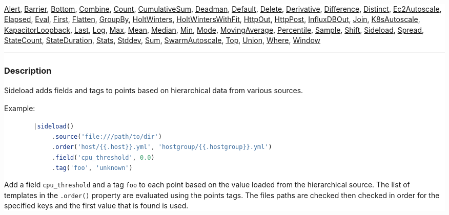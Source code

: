 [Alert](/kapacitor/v1.5/nodes/sideload_node/#alert), [Barrier](/kapacitor/v1.5/nodes/sideload_node/#barrier), [Bottom](/kapacitor/v1.5/nodes/sideload_node/#bottom), [Combine](/kapacitor/v1.5/nodes/sideload_node/#combine), [Count](/kapacitor/v1.5/nodes/sideload_node/#count), [CumulativeSum](/kapacitor/v1.5/nodes/sideload_node/#cumulativesum), [Deadman](/kapacitor/v1.5/nodes/sideload_node/#deadman), [Default](/kapacitor/v1.5/nodes/sideload_node/#default), [Delete](/kapacitor/v1.5/nodes/sideload_node/#delete), [Derivative](/kapacitor/v1.5/nodes/sideload_node/#derivative), [Difference](/kapacitor/v1.5/nodes/sideload_node/#difference), [Distinct](/kapacitor/v1.5/nodes/sideload_node/#distinct), [Ec2Autoscale](/kapacitor/v1.5/nodes/sideload_node/#ec2autoscale), [Elapsed](/kapacitor/v1.5/nodes/sideload_node/#elapsed), [Eval](/kapacitor/v1.5/nodes/sideload_node/#eval), [First](/kapacitor/v1.5/nodes/sideload_node/#first), [Flatten](/kapacitor/v1.5/nodes/sideload_node/#flatten), [GroupBy](/kapacitor/v1.5/nodes/sideload_node/#groupby), [HoltWinters](/kapacitor/v1.5/nodes/sideload_node/#holtwinters), [HoltWintersWithFit](/kapacitor/v1.5/nodes/sideload_node/#holtwinterswithfit), [HttpOut](/kapacitor/v1.5/nodes/sideload_node/#httpout), [HttpPost](/kapacitor/v1.5/nodes/sideload_node/#httppost), [InfluxDBOut](/kapacitor/v1.5/nodes/sideload_node/#influxdbout), [Join](/kapacitor/v1.5/nodes/sideload_node/#join), [K8sAutoscale](/kapacitor/v1.5/nodes/sideload_node/#k8sautoscale), [KapacitorLoopback](/kapacitor/v1.5/nodes/sideload_node/#kapacitorloopback), [Last](/kapacitor/v1.5/nodes/sideload_node/#last), [Log](/kapacitor/v1.5/nodes/sideload_node/#log), [Max](/kapacitor/v1.5/nodes/sideload_node/#max), [Mean](/kapacitor/v1.5/nodes/sideload_node/#mean), [Median](/kapacitor/v1.5/nodes/sideload_node/#median), [Min](/kapacitor/v1.5/nodes/sideload_node/#min), [Mode](/kapacitor/v1.5/nodes/sideload_node/#mode), [MovingAverage](/kapacitor/v1.5/nodes/sideload_node/#movingaverage), [Percentile](/kapacitor/v1.5/nodes/sideload_node/#percentile), [Sample](/kapacitor/v1.5/nodes/sideload_node/#sample), [Shift](/kapacitor/v1.5/nodes/sideload_node/#shift), [Sideload](/kapacitor/v1.5/nodes/sideload_node/#sideload), [Spread](/kapacitor/v1.5/nodes/sideload_node/#spread), [StateCount](/kapacitor/v1.5/nodes/sideload_node/#statecount), [StateDuration](/kapacitor/v1.5/nodes/sideload_node/#stateduration), [Stats](/kapacitor/v1.5/nodes/sideload_node/#stats), [Stddev](/kapacitor/v1.5/nodes/sideload_node/#stddev), [Sum](/kapacitor/v1.5/nodes/sideload_node/#sum), [SwarmAutoscale](/kapacitor/v1.5/nodes/sideload_node/#swarmautoscale), [Top](/kapacitor/v1.5/nodes/sideload_node/#top), [Union](/kapacitor/v1.5/nodes/sideload_node/#union), [Where](/kapacitor/v1.5/nodes/sideload_node/#where), [Window](/kapacitor/v1.5/nodes/sideload_node/#window)

---

### Description

Sideload adds fields and tags to points based on hierarchical data from various sources.

Example:


```javascript
        |sideload()
             .source('file:///path/to/dir')
             .order('host/{{.host}}.yml', 'hostgroup/{{.hostgroup}}.yml')
             .field('cpu_threshold', 0.0)
             .tag('foo', 'unknown')
```

Add a field `cpu_threshold` and a tag `foo` to each point based on the value loaded from the hierarchical source.
The list of templates in the `.order()` property are evaluated using the points tags.
The files paths are checked then checked in order for the specified keys and the first value that is found is used.


<a class="top" href="javascript:document.getElementsByClassName('article-heading')[0].scrollIntoView();" title="top"><span class="icon arrow-up"></span></a>
